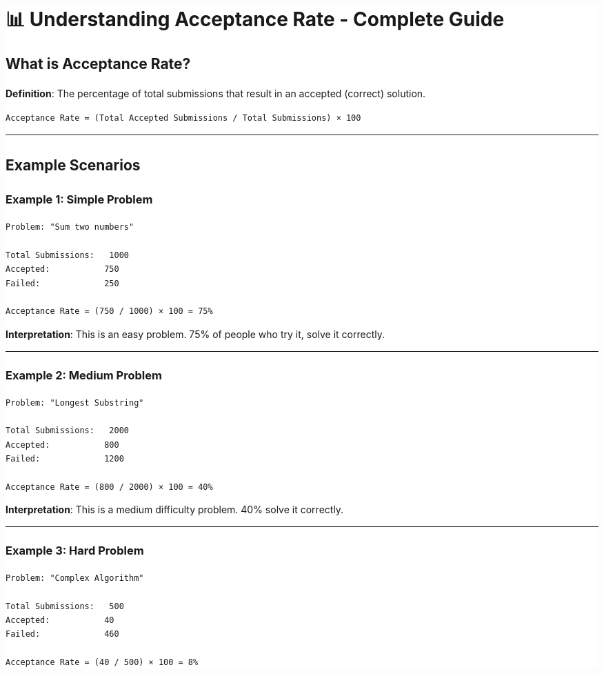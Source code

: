 # 📊 Understanding Acceptance Rate - Complete Guide

## What is Acceptance Rate?

**Definition**: The percentage of total submissions that result in an accepted (correct) solution.

```
Acceptance Rate = (Total Accepted Submissions / Total Submissions) × 100
```

---

## Example Scenarios

### Example 1: Simple Problem
```
Problem: "Sum two numbers"

Total Submissions:   1000
Accepted:           750
Failed:             250

Acceptance Rate = (750 / 1000) × 100 = 75%
```

**Interpretation**: This is an easy problem. 75% of people who try it, solve it correctly.

---

### Example 2: Medium Problem
```
Problem: "Longest Substring"

Total Submissions:   2000
Accepted:           800
Failed:             1200

Acceptance Rate = (800 / 2000) × 100 = 40%
```

**Interpretation**: This is a medium difficulty problem. 40% solve it correctly.

---

### Example 3: Hard Problem
```
Problem: "Complex Algorithm"

Total Submissions:   500
Accepted:           40
Failed:             460

Acceptance Rate = (40 / 500) × 100 = 8%
```
